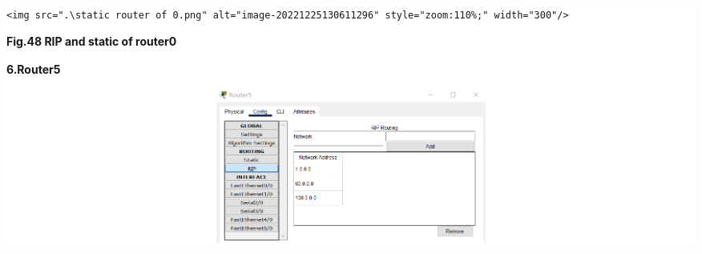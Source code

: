     <img src=".\static router of 0.png" alt="image-20221225130611296" style="zoom:110%;" width="300"/> 
</center
<div align = 'center'><b>Fig.48 RIP and static of router0</div>

**6.Router5**

<center class="half">    
    <img src=".\RIP of router5 .png"  alt="image-20221225130536907" style="zoom:120%;" width="280"/>    